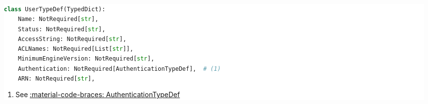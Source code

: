 ```python title="Definition"
class UserTypeDef(TypedDict):
    Name: NotRequired[str],
    Status: NotRequired[str],
    AccessString: NotRequired[str],
    ACLNames: NotRequired[List[str]],
    MinimumEngineVersion: NotRequired[str],
    Authentication: NotRequired[AuthenticationTypeDef],  # (1)
    ARN: NotRequired[str],
```

1. See [:material-code-braces: AuthenticationTypeDef](./type_defs.md#authenticationtypedef) 
